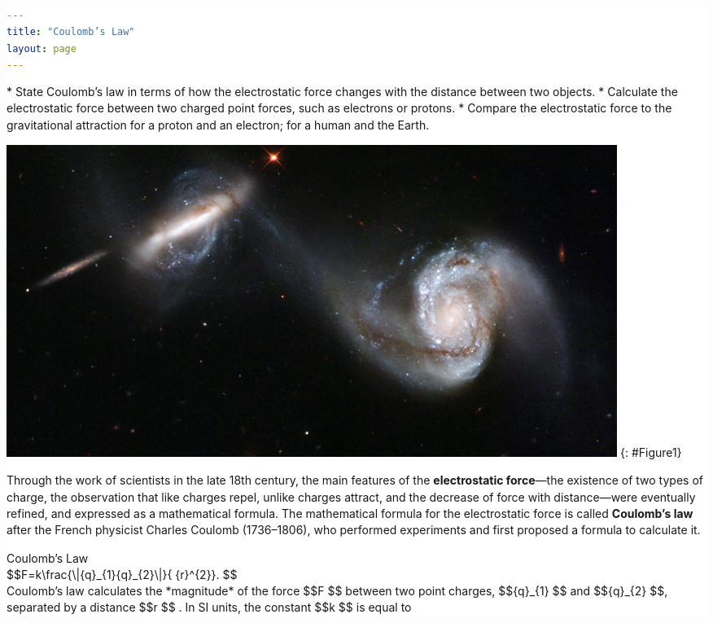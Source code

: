 ```yaml
---
title: "Coulomb’s Law"
layout: page
---
```


<div class="abstract" markdown="1">
* State Coulomb’s law in terms of how the electrostatic force changes with the distance between two objects.
* Calculate the electrostatic force between two charged point forces, such as electrons or protons.
* Compare the electrostatic force to the gravitational attraction for a proton and an electron; for a human and the Earth.
</div>

![Two spiral galaxies show the strong gravitational attraction between them as their arms appear to reach out toward one another.](../resources/Figure_18_03_01a.jpg "This NASA image of Arp 87 shows the result of a strong gravitational attraction between two galaxies. In contrast, at the subatomic level, the electrostatic attraction between two objects, such as an electron and a proton, is far greater than their mutual attraction due to gravity. (credit: NASA/HST)")
{: #Figure1}

Through the work of scientists in the late 18th century, the main features of
the **electrostatic force**—the existence of two types of charge, the
observation that like charges repel, unlike charges attract, and the decrease of
force with distance—were eventually refined, and expressed as a mathematical
formula. The mathematical formula for the electrostatic force is called **Coulomb’s law** after the French physicist Charles Coulomb (1736–1806), who
performed experiments and first proposed a formula to calculate it.

<div class="note" data-has-label="true" data-label="" markdown="1">
<div class="title">
Coulomb’s Law
</div>
<div class="equation" >
 $$F=k\frac{\|{q}_{1}{q}_{2}\|}{ {r}^{2}}. $$
</div>
Coulomb’s law calculates the *magnitude* of the force  $$F $$ between two point charges,  $${q}_{1} $$ and  $${q}_{2} $$, separated by a distance  $$r $$ .
 In SI units, the constant  $$k $$  is equal to
